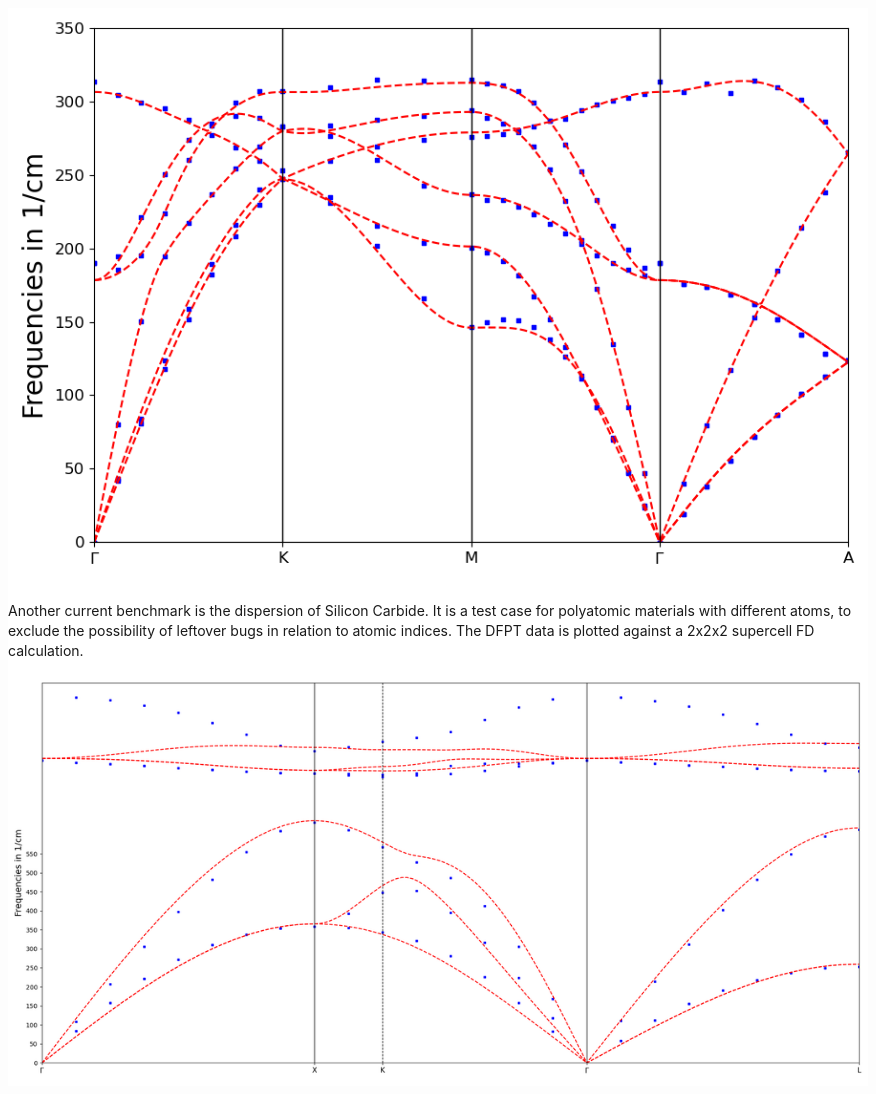 ![Cobalt phonon picture](./Cobalt_dispersion.png)

Another current benchmark is the dispersion of Silicon Carbide. It is a test case for polyatomic materials with different atoms, to exclude the possibility of leftover bugs in relation to atomic indices. The DFPT data is plotted against a 2x2x2 supercell FD calculation.

![Silicon Carbide phonon picture](./Silicon_Carbide_dispersion.png)
